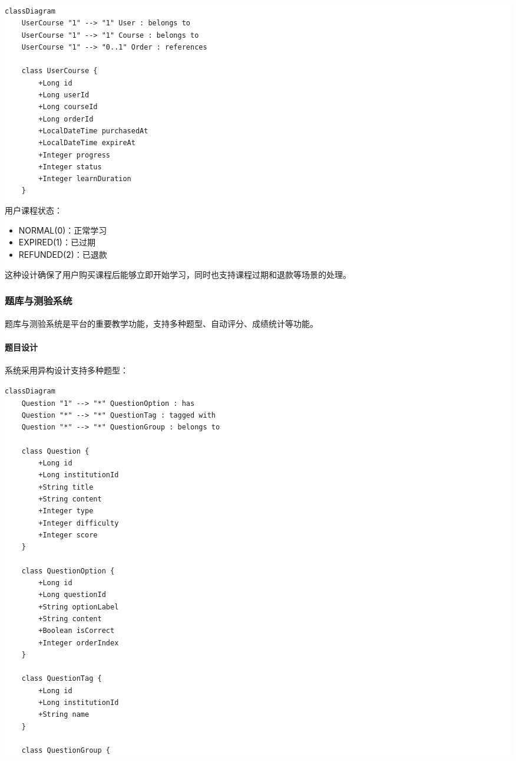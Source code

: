 ```mermaid
classDiagram
    UserCourse "1" --> "1" User : belongs to
    UserCourse "1" --> "1" Course : belongs to
    UserCourse "1" --> "0..1" Order : references

    class UserCourse {
        +Long id
        +Long userId
        +Long courseId
        +Long orderId
        +LocalDateTime purchasedAt
        +LocalDateTime expireAt
        +Integer progress
        +Integer status
        +Integer learnDuration
    }
```

用户课程状态：
- NORMAL(0)：正常学习
- EXPIRED(1)：已过期
- REFUNDED(2)：已退款

这种设计确保了用户购买课程后能够立即开始学习，同时也支持课程过期和退款等场景的处理。

### 题库与测验系统

题库与测验系统是平台的重要教学功能，支持多种题型、自动评分、成绩统计等功能。

#### 题目设计

系统采用异构设计支持多种题型：

```mermaid
classDiagram
    Question "1" --> "*" QuestionOption : has
    Question "*" --> "*" QuestionTag : tagged with
    Question "*" --> "*" QuestionGroup : belongs to

    class Question {
        +Long id
        +Long institutionId
        +String title
        +String content
        +Integer type
        +Integer difficulty
        +Integer score
    }

    class QuestionOption {
        +Long id
        +Long questionId
        +String optionLabel
        +String content
        +Boolean isCorrect
        +Integer orderIndex
    }

    class QuestionTag {
        +Long id
        +Long institutionId
        +String name
    }

    class QuestionGroup {
```